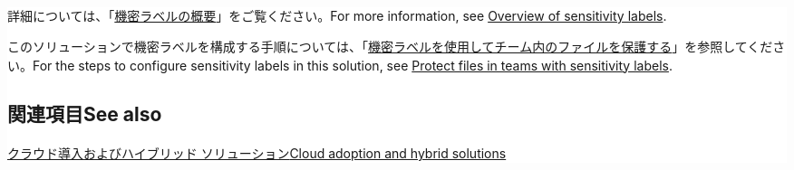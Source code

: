 <span data-ttu-id="a2f5a-243">詳細については、「[機密ラベルの概要](../../compliance/sensitivity-labels.md)」をご覧ください。</span><span class="sxs-lookup"><span data-stu-id="a2f5a-243">For more information, see [Overview of sensitivity labels](../../compliance/sensitivity-labels.md).</span></span>

<span data-ttu-id="a2f5a-244">このソリューションで機密ラベルを構成する手順については、「[機密ラベルを使用してチーム内のファイルを保護する](deploy-teams-sensitivity-labels.md)」を参照してください。</span><span class="sxs-lookup"><span data-stu-id="a2f5a-244">For the steps to configure sensitivity labels in this solution, see [Protect files in teams with sensitivity labels](deploy-teams-sensitivity-labels.md).</span></span>
   
   
## <a name="see-also"></a><span data-ttu-id="a2f5a-245">関連項目</span><span class="sxs-lookup"><span data-stu-id="a2f5a-245">See also</span></span>
  
[<span data-ttu-id="a2f5a-246">クラウド導入およびハイブリッド ソリューション</span><span class="sxs-lookup"><span data-stu-id="a2f5a-246">Cloud adoption and hybrid solutions</span></span>](https://docs.microsoft.com/office365/enterprise/cloud-adoption-and-hybrid-solutions)
  
